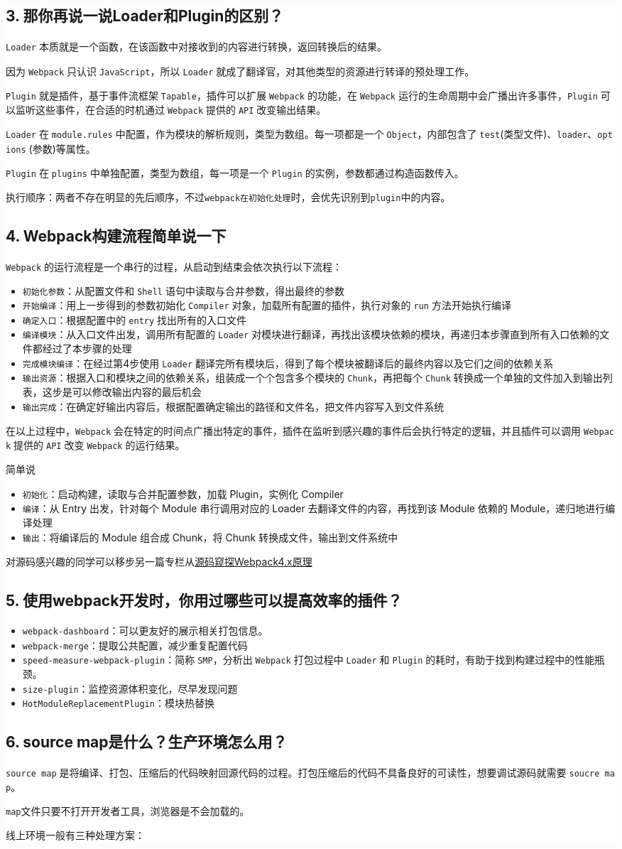 ## 3. 那你再说一说Loader和Plugin的区别？

`Loader` 本质就是一个函数，在该函数中对接收到的内容进行转换，返回转换后的结果。

因为 `Webpack` 只认识 `JavaScript`，所以 `Loader` 就成了翻译官，对其他类型的资源进行转译的预处理工作。  

`Plugin` 就是插件，基于事件流框架 `Tapable`，插件可以扩展 `Webpack` 的功能，在 `Webpack` 运行的生命周期中会广播出许多事件，`Plugin` 可以监听这些事件，在合适的时机通过 `Webpack` 提供的 `API` 改变输出结果。  

`Loader` 在 `module.rules` 中配置，作为模块的解析规则，类型为数组。每一项都是一个 `Object`，内部包含了 `test`(类型文件)、`loader`、`options` (参数)等属性。  

`Plugin` 在 `plugins` 中单独配置，类型为数组，每一项是一个 `Plugin` 的实例，参数都通过构造函数传入。

执行顺序：两者不存在明显的先后顺序，不过`webpack在初始化处理`时，会优先识别到`plugin`中的内容。

## 4. Webpack构建流程简单说一下

`Webpack` 的运行流程是一个串行的过程，从启动到结束会依次执行以下流程：

- `初始化参数`：从配置文件和 `Shell` 语句中读取与合并参数，得出最终的参数
- `开始编译`：用上一步得到的参数初始化 `Compiler` 对象，加载所有配置的插件，执行对象的 `run` 方法开始执行编译
- `确定入口`：根据配置中的 `entry` 找出所有的入口文件
- `编译模块`：从入口文件出发，调用所有配置的 `Loader` 对模块进行翻译，再找出该模块依赖的模块，再递归本步骤直到所有入口依赖的文件都经过了本步骤的处理
- `完成模块编译`：在经过第4步使用 `Loader` 翻译完所有模块后，得到了每个模块被翻译后的最终内容以及它们之间的依赖关系
- `输出资源`：根据入口和模块之间的依赖关系，组装成一个个包含多个模块的 `Chunk`，再把每个 `Chunk` 转换成一个单独的文件加入到输出列表，这步是可以修改输出内容的最后机会
- `输出完成`：在确定好输出内容后，根据配置确定输出的路径和文件名，把文件内容写入到文件系统

在以上过程中，`Webpack` 会在特定的时间点广播出特定的事件，插件在监听到感兴趣的事件后会执行特定的逻辑，并且插件可以调用 `Webpack` 提供的 `API` 改变 `Webpack` 的运行结果。

简单说  

- `初始化`：启动构建，读取与合并配置参数，加载 Plugin，实例化 Compiler
- `编译`：从 Entry 出发，针对每个 Module 串行调用对应的 Loader 去翻译文件的内容，再找到该 Module 依赖的 Module，递归地进行编译处理
- `输出`：将编译后的 Module 组合成 Chunk，将 Chunk 转换成文件，输出到文件系统中

对源码感兴趣的同学可以移步另一篇专栏从[源码窥探Webpack4.x原理](https://juejin.cn/post/6844904046294204429)

## 5. 使用webpack开发时，你用过哪些可以提高效率的插件？

- `webpack-dashboard`：可以更友好的展示相关打包信息。
- `webpack-merge`：提取公共配置，减少重复配置代码
- `speed-measure-webpack-plugin`：简称 `SMP`，分析出 `Webpack` 打包过程中 `Loader` 和 `Plugin` 的耗时，有助于找到构建过程中的性能瓶颈。
- `size-plugin`：监控资源体积变化，尽早发现问题
- `HotModuleReplacementPlugin`：模块热替换

## 6. source map是什么？生产环境怎么用？

`source map` 是将编译、打包、压缩后的代码映射回源代码的过程。打包压缩后的代码不具备良好的可读性，想要调试源码就需要 `soucre map`。  

`map`文件只要不打开开发者工具，浏览器是不会加载的。  

线上环境一般有三种处理方案：  
